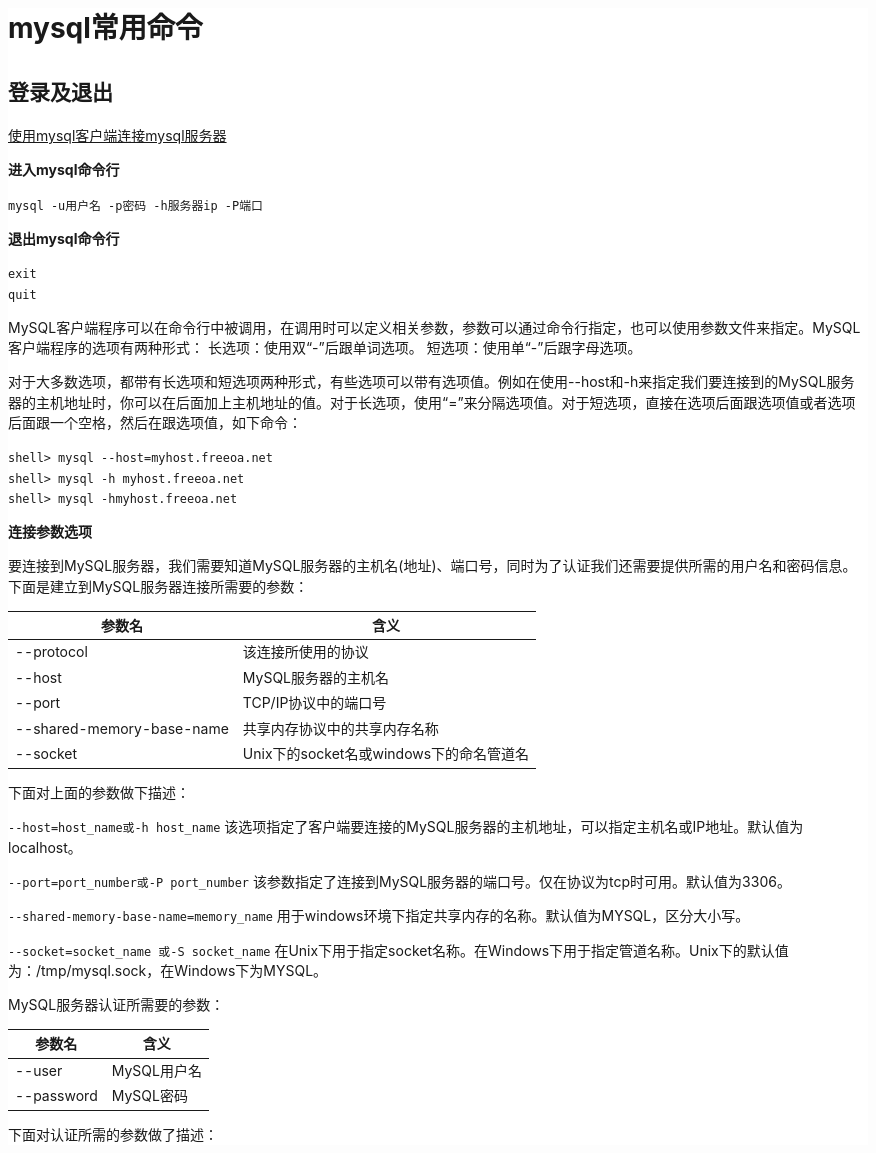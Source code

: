 # mysql常用命令
## 登录及退出
[使用mysql客户端连接mysql服务器](http://www.freeoa.net/osuport/db/using-mysql-client-connect-server_1342.html)

__进入mysql命令行__
```mysql
mysql -u用户名 -p密码 -h服务器ip -P端口
```

**退出mysql命令行**
```mysql
exit 
quit
```
MySQL客户端程序可以在命令行中被调用，在调用时可以定义相关参数，参数可以通过命令行指定，也可以使用参数文件来指定。MySQL客户端程序的选项有两种形式：
长选项：使用双“-”后跟单词选项。
短选项：使用单“-”后跟字母选项。

对于大多数选项，都带有长选项和短选项两种形式，有些选项可以带有选项值。例如在使用--host和-h来指定我们要连接到的MySQL服务器的主机地址时，你可以在后面加上主机地址的值。对于长选项，使用“=”来分隔选项值。对于短选项，直接在选项后面跟选项值或者选项后面跟一个空格，然后在跟选项值，如下命令：
```shell
shell> mysql --host=myhost.freeoa.net
shell> mysql -h myhost.freeoa.net
shell> mysql -hmyhost.freeoa.net
```

**连接参数选项**

要连接到MySQL服务器，我们需要知道MySQL服务器的主机名(地址)、端口号，同时为了认证我们还需要提供所需的用户名和密码信息。下面是建立到MySQL服务器连接所需要的参数：

| 参数名 | 含义 |
|-----------|--------|
|--protocol |    该连接所使用的协议|
|--host |   MySQL服务器的主机名 |
|--port |   TCP/IP协议中的端口号 |
|--shared-memory-base-name |   共享内存协议中的共享内存名称|
|--socket |    Unix下的socket名或windows下的命名管道名 |

下面对上面的参数做下描述：

`--host=host_name或-h host_name`
该选项指定了客户端要连接的MySQL服务器的主机地址，可以指定主机名或IP地址。默认值为localhost。

`--port=port_number或-P port_number`
该参数指定了连接到MySQL服务器的端口号。仅在协议为tcp时可用。默认值为3306。

`--shared-memory-base-name=memory_name`
用于windows环境下指定共享内存的名称。默认值为MYSQL，区分大小写。

`--socket=socket_name 或-S socket_name`
在Unix下用于指定socket名称。在Windows下用于指定管道名称。Unix下的默认值为：/tmp/mysql.sock，在Windows下为MYSQL。

MySQL服务器认证所需要的参数：

|参数名 | 含义 |
|----------|--------|
|--user |    MySQL用户名 |
|--password |   MySQL密码 |

下面对认证所需的参数做了描述：
